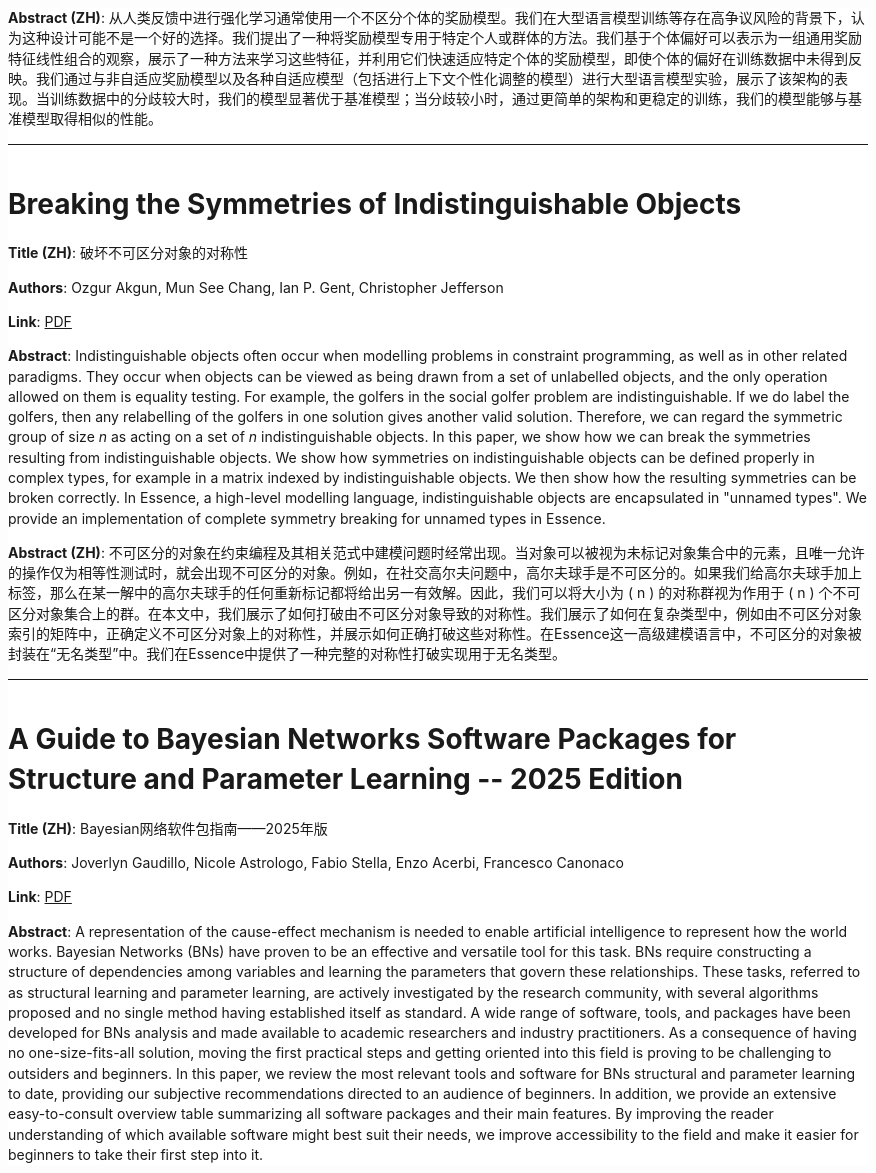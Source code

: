 **Abstract (ZH)**: 从人类反馈中进行强化学习通常使用一个不区分个体的奖励模型。我们在大型语言模型训练等存在高争议风险的背景下，认为这种设计可能不是一个好的选择。我们提出了一种将奖励模型专用于特定个人或群体的方法。我们基于个体偏好可以表示为一组通用奖励特征线性组合的观察，展示了一种方法来学习这些特征，并利用它们快速适应特定个体的奖励模型，即使个体的偏好在训练数据中未得到反映。我们通过与非自适应奖励模型以及各种自适应模型（包括进行上下文个性化调整的模型）进行大型语言模型实验，展示了该架构的表现。当训练数据中的分歧较大时，我们的模型显著优于基准模型；当分歧较小时，通过更简单的架构和更稳定的训练，我们的模型能够与基准模型取得相似的性能。 

---
# Breaking the Symmetries of Indistinguishable Objects 

**Title (ZH)**: 破坏不可区分对象的对称性 

**Authors**: Ozgur Akgun, Mun See Chang, Ian P. Gent, Christopher Jefferson  

**Link**: [PDF](https://arxiv.org/pdf/2503.17251)  

**Abstract**: Indistinguishable objects often occur when modelling problems in constraint programming, as well as in other related paradigms. They occur when objects can be viewed as being drawn from a set of unlabelled objects, and the only operation allowed on them is equality testing. For example, the golfers in the social golfer problem are indistinguishable. If we do label the golfers, then any relabelling of the golfers in one solution gives another valid solution. Therefore, we can regard the symmetric group of size $n$ as acting on a set of $n$ indistinguishable objects. In this paper, we show how we can break the symmetries resulting from indistinguishable objects. We show how symmetries on indistinguishable objects can be defined properly in complex types, for example in a matrix indexed by indistinguishable objects. We then show how the resulting symmetries can be broken correctly. In Essence, a high-level modelling language, indistinguishable objects are encapsulated in "unnamed types". We provide an implementation of complete symmetry breaking for unnamed types in Essence. 

**Abstract (ZH)**: 不可区分的对象在约束编程及其相关范式中建模问题时经常出现。当对象可以被视为未标记对象集合中的元素，且唯一允许的操作仅为相等性测试时，就会出现不可区分的对象。例如，在社交高尔夫问题中，高尔夫球手是不可区分的。如果我们给高尔夫球手加上标签，那么在某一解中的高尔夫球手的任何重新标记都将给出另一有效解。因此，我们可以将大小为 \( n \) 的对称群视为作用于 \( n \) 个不可区分对象集合上的群。在本文中，我们展示了如何打破由不可区分对象导致的对称性。我们展示了如何在复杂类型中，例如由不可区分对象索引的矩阵中，正确定义不可区分对象上的对称性，并展示如何正确打破这些对称性。在Essence这一高级建模语言中，不可区分的对象被封装在“无名类型”中。我们在Essence中提供了一种完整的对称性打破实现用于无名类型。 

---
# A Guide to Bayesian Networks Software Packages for Structure and Parameter Learning -- 2025 Edition 

**Title (ZH)**: Bayesian网络软件包指南——2025年版 

**Authors**: Joverlyn Gaudillo, Nicole Astrologo, Fabio Stella, Enzo Acerbi, Francesco Canonaco  

**Link**: [PDF](https://arxiv.org/pdf/2503.17025)  

**Abstract**: A representation of the cause-effect mechanism is needed to enable artificial intelligence to represent how the world works. Bayesian Networks (BNs) have proven to be an effective and versatile tool for this task. BNs require constructing a structure of dependencies among variables and learning the parameters that govern these relationships. These tasks, referred to as structural learning and parameter learning, are actively investigated by the research community, with several algorithms proposed and no single method having established itself as standard. A wide range of software, tools, and packages have been developed for BNs analysis and made available to academic researchers and industry practitioners. As a consequence of having no one-size-fits-all solution, moving the first practical steps and getting oriented into this field is proving to be challenging to outsiders and beginners. In this paper, we review the most relevant tools and software for BNs structural and parameter learning to date, providing our subjective recommendations directed to an audience of beginners. In addition, we provide an extensive easy-to-consult overview table summarizing all software packages and their main features. By improving the reader understanding of which available software might best suit their needs, we improve accessibility to the field and make it easier for beginners to take their first step into it. 
